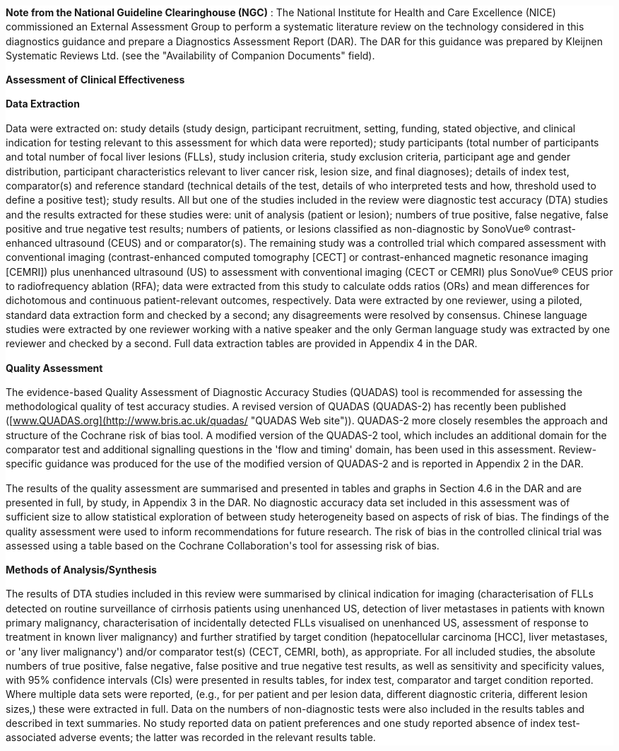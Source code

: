 

**Note from the National Guideline Clearinghouse (NGC)** : The National Institute for Health and Care Excellence (NICE) commissioned an External Assessment Group to perform a systematic literature review on the technology considered in this diagnostics guidance and prepare a Diagnostics Assessment Report (DAR). The DAR for this guidance was prepared by Kleijnen Systematic Reviews Ltd. (see the "Availability of Companion Documents" field).

**Assessment of Clinical Effectiveness**

**Data Extraction**

Data were extracted on: study details (study design, participant recruitment, setting, funding, stated objective, and clinical indication for testing relevant to this assessment for which data were reported); study participants (total number of participants and total number of focal liver lesions (FLLs), study inclusion criteria, study exclusion criteria, participant age and gender distribution, participant characteristics relevant to liver cancer risk, lesion size, and final diagnoses); details of index test, comparator(s) and reference standard (technical details of the test, details of who interpreted tests and how, threshold used to define a positive test); study results. All but one of the studies included in the review were diagnostic test accuracy (DTA) studies and the results extracted for these studies were: unit of analysis (patient or lesion); numbers of true positive, false negative, false positive and true negative test results; numbers of patients, or lesions classified as non-diagnostic by SonoVue® contrast-enhanced ultrasound (CEUS) and or comparator(s). The remaining study was a controlled trial which compared assessment with conventional imaging (contrast-enhanced computed tomography [CECT] or contrast-enhanced magnetic resonance imaging [CEMRI]) plus unenhanced ultrasound (US) to assessment with conventional imaging (CECT or CEMRI) plus SonoVue® CEUS prior to radiofrequency ablation (RFA); data were extracted from this study to calculate odds ratios (ORs) and mean differences for dichotomous and continuous patient-relevant outcomes, respectively. Data were extracted by one reviewer, using a piloted, standard data extraction form and checked by a second; any disagreements were resolved by consensus. Chinese language studies were extracted by one reviewer working with a native speaker and the only German language study was extracted by one reviewer and checked by a second. Full data extraction tables are provided in Appendix 4 in the DAR.

**Quality Assessment**

The evidence-based Quality Assessment of Diagnostic Accuracy Studies (QUADAS) tool is recommended for assessing the methodological quality of test accuracy studies. A revised version of QUADAS (QUADAS-2) has recently been published ([www.QUADAS.org](http://www.bris.ac.uk/quadas/ "QUADAS Web site")). QUADAS-2 more closely resembles the approach and structure of the Cochrane risk of bias tool. A modified version of the QUADAS-2 tool, which includes an additional domain for the comparator test and additional signalling questions in the 'flow and timing' domain, has been used in this assessment. Review-specific guidance was produced for the use of the modified version of QUADAS-2 and is reported in Appendix 2 in the DAR.

The results of the quality assessment are summarised and presented in tables and graphs in Section 4.6 in the DAR and are presented in full, by study, in Appendix 3 in the DAR. No diagnostic accuracy data set included in this assessment was of sufficient size to allow statistical exploration of between study heterogeneity based on aspects of risk of bias. The findings of the quality assessment were used to inform recommendations for future research. The risk of bias in the controlled clinical trial was assessed using a table based on the Cochrane Collaboration's tool for assessing risk of bias.

**Methods of Analysis/Synthesis**

The results of DTA studies included in this review were summarised by clinical indication for imaging (characterisation of FLLs detected on routine surveillance of cirrhosis patients using unenhanced US, detection of liver metastases in patients with known primary malignancy, characterisation of incidentally detected FLLs visualised on unenhanced US, assessment of response to treatment in known liver malignancy) and further stratified by target condition (hepatocellular carcinoma [HCC], liver metastases, or 'any liver malignancy') and/or comparator test(s) (CECT, CEMRI, both), as appropriate. For all included studies, the absolute numbers of true positive, false negative, false positive and true negative test results, as well as sensitivity and specificity values, with 95% confidence intervals (CIs) were presented in results tables, for index test, comparator and target condition reported. Where multiple data sets were reported, (e.g., for per patient and per lesion data, different diagnostic criteria, different lesion sizes,) these were extracted in full. Data on the numbers of non-diagnostic tests were also included in the results tables and described in text summaries. No study reported data on patient preferences and one study reported absence of index test-associated adverse events; the latter was recorded in the relevant results table.